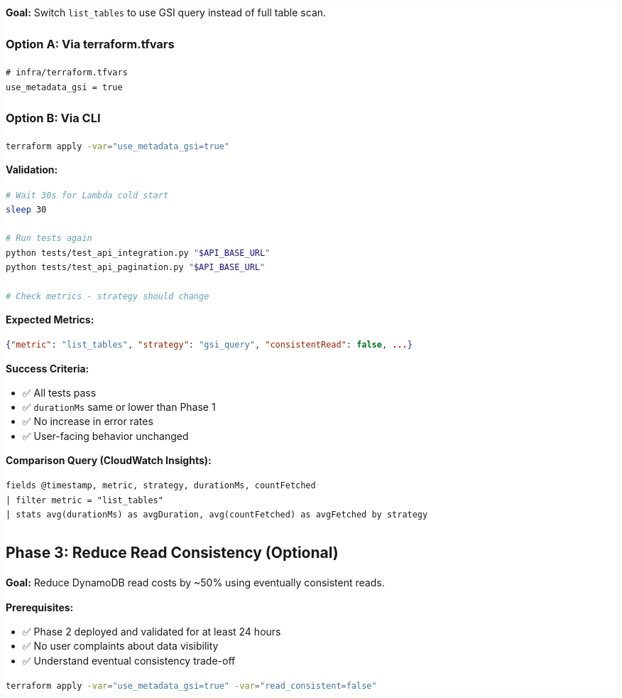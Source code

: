 **Goal:** Switch `list_tables` to use GSI query instead of full table scan.

### Option A: Via terraform.tfvars
```hcl
# infra/terraform.tfvars
use_metadata_gsi = true
```

### Option B: Via CLI
```bash
terraform apply -var="use_metadata_gsi=true"
```

**Validation:**
```bash
# Wait 30s for Lambda cold start
sleep 30

# Run tests again
python tests/test_api_integration.py "$API_BASE_URL"
python tests/test_api_pagination.py "$API_BASE_URL"

# Check metrics - strategy should change
```

**Expected Metrics:**
```json
{"metric": "list_tables", "strategy": "gsi_query", "consistentRead": false, ...}
```

**Success Criteria:**
- ✅ All tests pass
- ✅ `durationMs` same or lower than Phase 1
- ✅ No increase in error rates
- ✅ User-facing behavior unchanged

**Comparison Query (CloudWatch Insights):**
```
fields @timestamp, metric, strategy, durationMs, countFetched
| filter metric = "list_tables"
| stats avg(durationMs) as avgDuration, avg(countFetched) as avgFetched by strategy
```

## Phase 3: Reduce Read Consistency (Optional)

**Goal:** Reduce DynamoDB read costs by ~50% using eventually consistent reads.

**Prerequisites:**
- ✅ Phase 2 deployed and validated for at least 24 hours
- ✅ No user complaints about data visibility
- ✅ Understand eventual consistency trade-off

```bash
terraform apply -var="use_metadata_gsi=true" -var="read_consistent=false"
```
